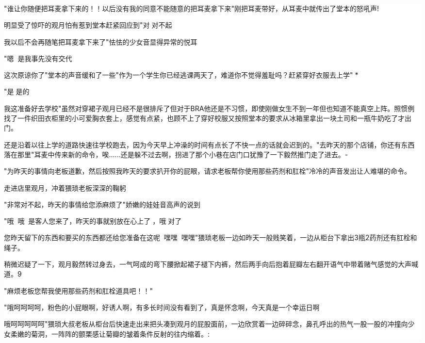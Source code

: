


"谁让你随便把耳麦拿下来的！！以后没有我的同意不能随意的把耳麦拿下来"刚把耳麦带好，从耳麦中就传出了堂本的怒吼声!





明显受了惊吓的观月怕有惹到堂本赶紧回应到"对 对不起

我以后不会再随笔把耳麦拿下来了"怯怯的少女音显得异常的悦耳





"嗯  是我事先没有交代

这次原谅你了"堂本的声音缓和了一些"作为一个学生你已经逃课两天了，难道你不觉得羞耻吗？赶紧穿好衣服去上学" *





"是 是的

我这准备好去学校"虽然对穿裙子观月已经不是很排斥了但对于BRA他还是不习惯，即使刚做女生不到一年但也知道不能真空上阵。照惯例找了一件织田衣柜里的小可爱胸衣套上，感觉有点紧，也顾不上了穿好校服又按照堂本的要求从冰箱里拿出一块土司和一瓶牛奶吃了才出门。





还是沿着以往上学的道路快速往学校跑去，因为今天早上冲澡的时间有点长了不快一点的话就会迟到的。"去昨天的那个店铺，你还有东西落在那里"耳麦中传来新的命令，唉......还是躲不过去啊，拐进了那个小巷在店门口犹豫了一下毅然推门走了进去。-



"为昨天的事情向老板道歉，然后按照我昨天的要求扒开你的屁眼，请求老板帮你使用那些药剂和肛栓"冷冷的声音发出让人难堪的命令。



走进店里观月，冲着猥琐老板深深的鞠躬





"非常对不起，昨天的事情给您添麻烦了"娇嫩的娃娃音高声的说到



"哦  哦  是客人您来了，昨天的事就别放在心上了 ，哦 对了

您昨天留下的东西和要买的东西都还给您准备在这呢  嘿嘿  嘿嘿"猥琐老板一边如昨天一般贱笑着，一边从柜台下拿出3瓶2药剂还有肛栓和绳子。





稍微迟疑了一下，观月毅然转过身去，一气呵成的弯下腰掀起裙子褪下内裤，然后两手向后抱着屁瓣左右翻开语气中带着赌气感觉的大声喊道。9



"麻烦老板您帮我使用那些药剂和肛栓道具吧！！"





"哦呵呵呵呵，粉色的小屁眼啊，好诱人啊，有多长时间没有看到了，真是怀念啊，今天真是一个幸运日啊

哦呵呵呵呵呵"猥琐大叔老板从柜台后快速走出来把头凑到观月的屁股面前，一边欣赏着一边碎碎念，鼻孔呼出的热气一股一股的冲撞向少女柔嫩的菊洞，一阵阵的颤栗感让菊瓣的皱着条件反射的往内缩着。:


